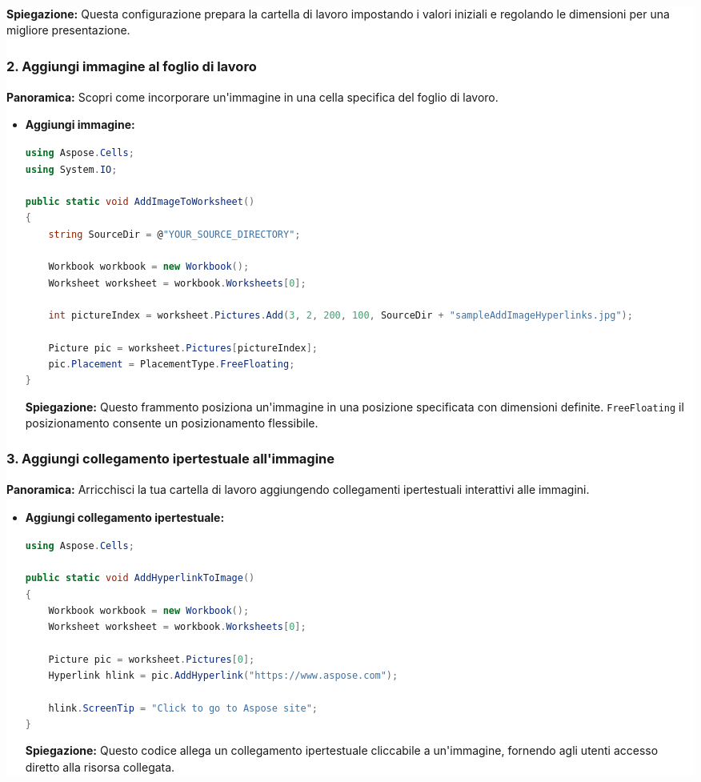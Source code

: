   **Spiegazione:** Questa configurazione prepara la cartella di lavoro impostando i valori iniziali e regolando le dimensioni per una migliore presentazione.

### 2. Aggiungi immagine al foglio di lavoro

**Panoramica:** Scopri come incorporare un'immagine in una cella specifica del foglio di lavoro.

- **Aggiungi immagine:**
  
  ```csharp
  using Aspose.Cells;
  using System.IO;

  public static void AddImageToWorksheet()
  {
      string SourceDir = @"YOUR_SOURCE_DIRECTORY";

      Workbook workbook = new Workbook();
      Worksheet worksheet = workbook.Worksheets[0];

      int pictureIndex = worksheet.Pictures.Add(3, 2, 200, 100, SourceDir + "sampleAddImageHyperlinks.jpg");
      
      Picture pic = worksheet.Pictures[pictureIndex];
      pic.Placement = PlacementType.FreeFloating;
  }
  ```

  **Spiegazione:** Questo frammento posiziona un'immagine in una posizione specificata con dimensioni definite. `FreeFloating` il posizionamento consente un posizionamento flessibile.

### 3. Aggiungi collegamento ipertestuale all'immagine

**Panoramica:** Arricchisci la tua cartella di lavoro aggiungendo collegamenti ipertestuali interattivi alle immagini.

- **Aggiungi collegamento ipertestuale:**
  
  ```csharp
  using Aspose.Cells;

  public static void AddHyperlinkToImage()
  {
      Workbook workbook = new Workbook();
      Worksheet worksheet = workbook.Worksheets[0];
      
      Picture pic = worksheet.Pictures[0];
      Hyperlink hlink = pic.AddHyperlink("https://www.aspose.com");

      hlink.ScreenTip = "Click to go to Aspose site";
  }
  ```

  **Spiegazione:** Questo codice allega un collegamento ipertestuale cliccabile a un'immagine, fornendo agli utenti accesso diretto alla risorsa collegata.
